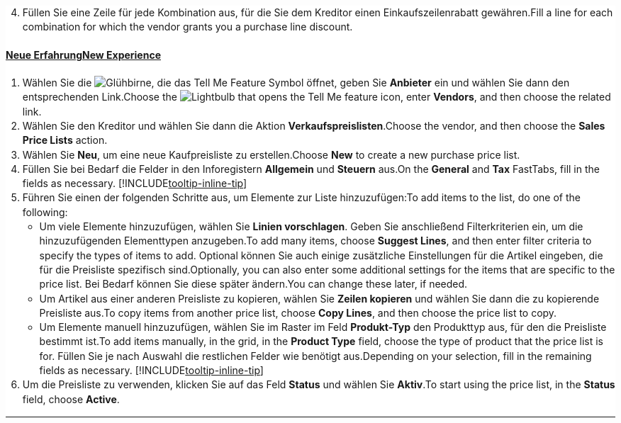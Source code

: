 4. <span data-ttu-id="3a0d3-127">Füllen Sie eine Zeile für jede Kombination aus, für die Sie dem Kreditor einen Einkaufszeilenrabatt gewähren.</span><span class="sxs-lookup"><span data-stu-id="3a0d3-127">Fill a line for each combination for which the vendor grants you a purchase line discount.</span></span>

#### <a name="new-experience"></a>[<span data-ttu-id="3a0d3-128">Neue Erfahrung</span><span class="sxs-lookup"><span data-stu-id="3a0d3-128">New Experience</span></span>](#tab/new-experience)  
1. <span data-ttu-id="3a0d3-129">Wählen Sie die ![Glühbirne, die das Tell Me Feature](media/ui-search/search_small.png "Tell me-Funktion") Symbol öffnet, geben Sie **Anbieter** ein und wählen Sie dann den entsprechenden Link.</span><span class="sxs-lookup"><span data-stu-id="3a0d3-129">Choose the ![Lightbulb that opens the Tell Me feature](media/ui-search/search_small.png "Tell me what you want to do") icon, enter **Vendors**, and then choose the related link.</span></span>
2. <span data-ttu-id="3a0d3-130">Wählen Sie den Kreditor und wählen Sie dann die Aktion **Verkaufspreislisten**.</span><span class="sxs-lookup"><span data-stu-id="3a0d3-130">Choose the vendor, and then choose the **Sales Price Lists** action.</span></span> 
3. <span data-ttu-id="3a0d3-131">Wählen Sie **Neu**, um eine neue Kaufpreisliste zu erstellen.</span><span class="sxs-lookup"><span data-stu-id="3a0d3-131">Choose **New** to create a new purchase price list.</span></span>
4. <span data-ttu-id="3a0d3-132">Füllen Sie bei Bedarf die Felder in den Inforegistern **Allgemein** und **Steuern** aus.</span><span class="sxs-lookup"><span data-stu-id="3a0d3-132">On the **General** and **Tax** FastTabs, fill in the fields as necessary.</span></span> [!INCLUDE[tooltip-inline-tip](includes/tooltip-inline-tip_md.md)]
5. <span data-ttu-id="3a0d3-133">Führen Sie einen der folgenden Schritte aus, um Elemente zur Liste hinzuzufügen:</span><span class="sxs-lookup"><span data-stu-id="3a0d3-133">To add items to the list, do one of the following:</span></span>
   * <span data-ttu-id="3a0d3-134">Um viele Elemente hinzuzufügen, wählen Sie **Linien vorschlagen**. Geben Sie anschließend Filterkriterien ein, um die hinzuzufügenden Elementtypen anzugeben.</span><span class="sxs-lookup"><span data-stu-id="3a0d3-134">To add many items, choose **Suggest Lines**, and then enter filter criteria to specify the types of items to add.</span></span> <span data-ttu-id="3a0d3-135">Optional können Sie auch einige zusätzliche Einstellungen für die Artikel eingeben, die für die Preisliste spezifisch sind.</span><span class="sxs-lookup"><span data-stu-id="3a0d3-135">Optionally, you can also enter some additional settings for the items that are specific to the price list.</span></span> <span data-ttu-id="3a0d3-136">Bei Bedarf können Sie diese später ändern.</span><span class="sxs-lookup"><span data-stu-id="3a0d3-136">You can change these later, if needed.</span></span>
   * <span data-ttu-id="3a0d3-137">Um Artikel aus einer anderen Preisliste zu kopieren, wählen Sie **Zeilen kopieren** und wählen Sie dann die zu kopierende Preisliste aus.</span><span class="sxs-lookup"><span data-stu-id="3a0d3-137">To copy items from another price list, choose **Copy Lines**, and then choose the price list to copy.</span></span>
   * <span data-ttu-id="3a0d3-138">Um Elemente manuell hinzuzufügen, wählen Sie im Raster im Feld **Produkt-Typ** den Produkttyp aus, für den die Preisliste bestimmt ist.</span><span class="sxs-lookup"><span data-stu-id="3a0d3-138">To add items manually, in the grid, in the **Product Type** field, choose the type of product that the price list is for.</span></span> <span data-ttu-id="3a0d3-139">Füllen Sie je nach Auswahl die restlichen Felder wie benötigt aus.</span><span class="sxs-lookup"><span data-stu-id="3a0d3-139">Depending on your selection, fill in the remaining fields as necessary.</span></span> [!INCLUDE[tooltip-inline-tip](includes/tooltip-inline-tip_md.md)]
6. <span data-ttu-id="3a0d3-140">Um die Preisliste zu verwenden, klicken Sie auf das Feld **Status** und wählen Sie **Aktiv**.</span><span class="sxs-lookup"><span data-stu-id="3a0d3-140">To start using the price list, in the **Status** field, choose **Active**.</span></span>

---